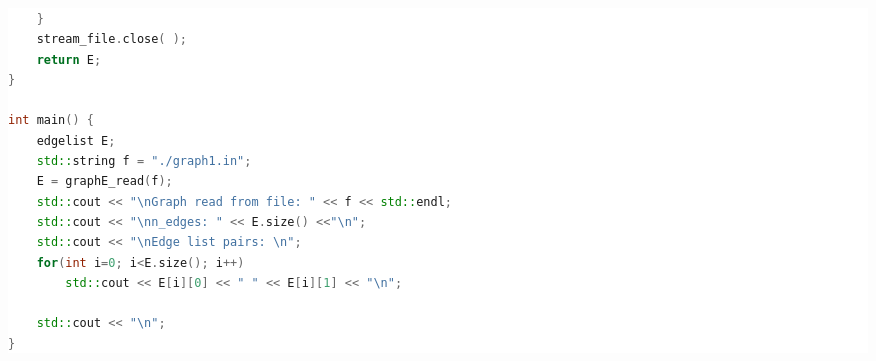 `````c++
    }    
    stream_file.close( );    
    return E;
}

int main() {
    edgelist E;
    std::string f = "./graph1.in";
    E = graphE_read(f);
    std::cout << "\nGraph read from file: " << f << std::endl;
    std::cout << "\nn_edges: " << E.size() <<"\n";
    std::cout << "\nEdge list pairs: \n";
    for(int i=0; i<E.size(); i++)
        std::cout << E[i][0] << " " << E[i][1] << "\n";

    std::cout << "\n";      
}
`````




